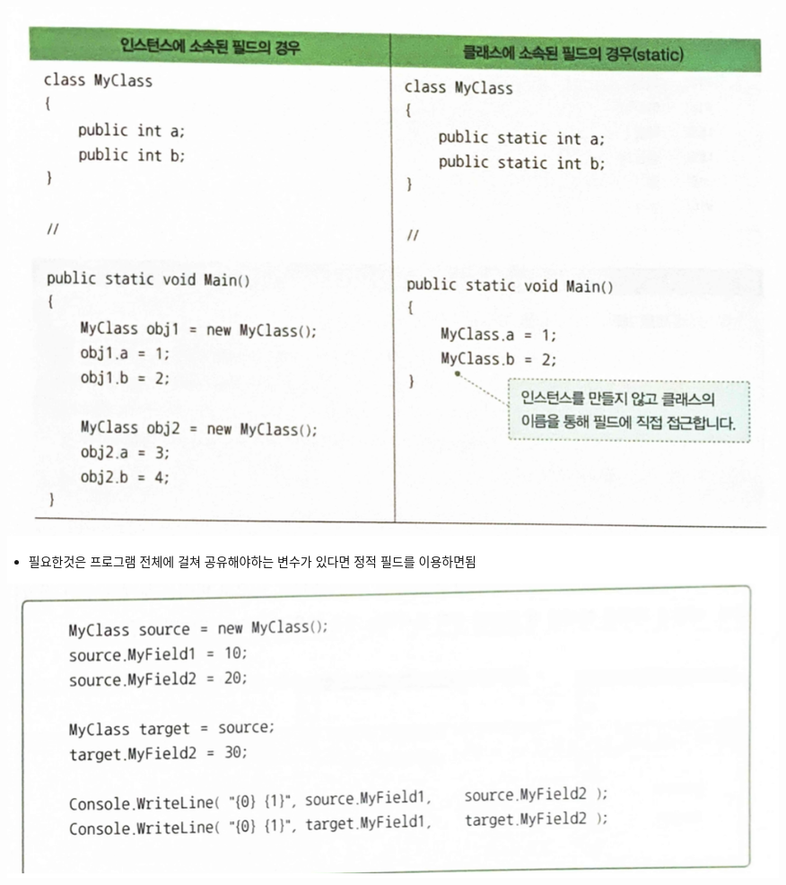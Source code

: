 ![image-20220226155619794](22.02.26_데이터형식과클래스.assets/image-20220226155619794.png)

- 필요한것은 프로그램 전체에 걸쳐 공유해야하는 변수가 있다면 정적 필드를 이용하면됨

![image-20220226160112806](22.02.26_데이터형식과클래스.assets/image-20220226160112806.png)
